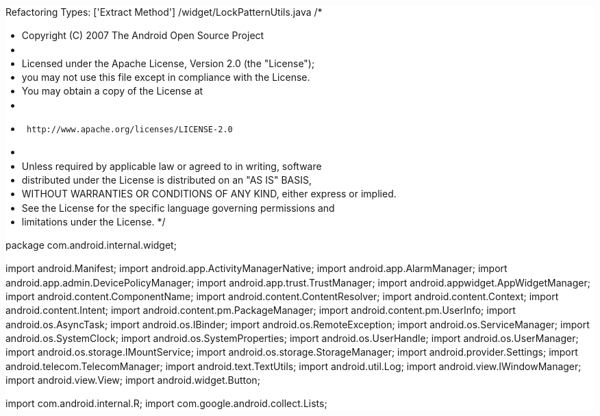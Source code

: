 Refactoring Types: ['Extract Method']
/widget/LockPatternUtils.java
/*
 * Copyright (C) 2007 The Android Open Source Project
 *
 * Licensed under the Apache License, Version 2.0 (the "License");
 * you may not use this file except in compliance with the License.
 * You may obtain a copy of the License at
 *
 *      http://www.apache.org/licenses/LICENSE-2.0
 *
 * Unless required by applicable law or agreed to in writing, software
 * distributed under the License is distributed on an "AS IS" BASIS,
 * WITHOUT WARRANTIES OR CONDITIONS OF ANY KIND, either express or implied.
 * See the License for the specific language governing permissions and
 * limitations under the License.
 */

package com.android.internal.widget;

import android.Manifest;
import android.app.ActivityManagerNative;
import android.app.AlarmManager;
import android.app.admin.DevicePolicyManager;
import android.app.trust.TrustManager;
import android.appwidget.AppWidgetManager;
import android.content.ComponentName;
import android.content.ContentResolver;
import android.content.Context;
import android.content.Intent;
import android.content.pm.PackageManager;
import android.content.pm.UserInfo;
import android.os.AsyncTask;
import android.os.IBinder;
import android.os.RemoteException;
import android.os.ServiceManager;
import android.os.SystemClock;
import android.os.SystemProperties;
import android.os.UserHandle;
import android.os.UserManager;
import android.os.storage.IMountService;
import android.os.storage.StorageManager;
import android.provider.Settings;
import android.telecom.TelecomManager;
import android.text.TextUtils;
import android.util.Log;
import android.view.IWindowManager;
import android.view.View;
import android.widget.Button;

import com.android.internal.R;
import com.google.android.collect.Lists;
